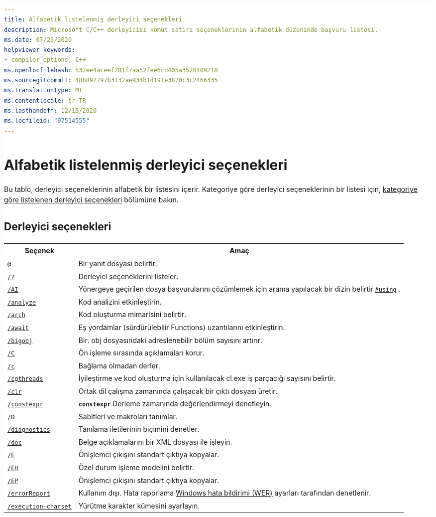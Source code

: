 ```yaml
---
title: Alfabetik listelenmiş derleyici seçenekleri
description: Microsoft C/C++ derleyicisi komut satırı seçeneklerinin alfabetik düzeninde başvuru listesi.
ms.date: 07/29/2020
helpviewer_keywords:
- compiler options, C++
ms.openlocfilehash: 532ee4aceef281f7aa52fee6cd405a3520409218
ms.sourcegitcommit: 48b897797b3132ae934b1d191e3870c3c2466335
ms.translationtype: MT
ms.contentlocale: tr-TR
ms.lasthandoff: 12/15/2020
ms.locfileid: "97514555"
---
```

# <a name="compiler-options-listed-alphabetically"></a>Alfabetik listelenmiş derleyici seçenekleri

Bu tablo, derleyici seçeneklerinin alfabetik bir listesini içerir. Kategoriye göre derleyici seçeneklerinin bir listesi için, [kategoriye göre listelenen derleyici seçenekleri](compiler-options-listed-by-category.md) bölümüne bakın.

## <a name="compiler-options"></a>Derleyici seçenekleri

| Seçenek | Amaç |
|--|--|
| [`@`](at-specify-a-compiler-response-file.md) | Bir yanıt dosyası belirtir. |
| [`/?`](help-compiler-command-line-help.md) | Derleyici seçeneklerini listeler. |
| [`/AI`](ai-specify-metadata-directories.md) | Yönergeye geçirilen dosya başvurularını çözümlemek için arama yapılacak bir dizin belirtir [`#using`](../../preprocessor/hash-using-directive-cpp.md) . |
| [`/analyze`](analyze-code-analysis.md) | Kod analizini etkinleştirin. |
| [`/arch`](arch-minimum-cpu-architecture.md) | Kod oluşturma mimarisini belirtir. |
| [`/await`](await-enable-coroutine-support.md) | Eş yordamlar (sürdürülebilir Functions) uzantılarını etkinleştirin. |
| [`/bigobj`](bigobj-increase-number-of-sections-in-dot-obj-file.md) | Bir. obj dosyasındaki adreslenebilir bölüm sayısını artırır. |
| [`/C`](c-preserve-comments-during-preprocessing.md) | Ön işleme sırasında açıklamaları korur. |
| [`/c`](c-compile-without-linking.md) | Bağlama olmadan derler. |
| [`/cgthreads`](cgthreads-code-generation-threads.md) | İyileştirme ve kod oluşturma için kullanılacak cl.exe iş parçacığı sayısını belirtir. |
| [`/clr`](clr-common-language-runtime-compilation.md) | Ortak dil çalışma zamanında çalışacak bir çıktı dosyası üretir. |
| [`/constexpr`](constexpr-control-constexpr-evaluation.md) | **`constexpr`** Derleme zamanında değerlendirmeyi denetleyin. |
| [`/D`](d-preprocessor-definitions.md) | Sabitleri ve makroları tanımlar. |
| [`/diagnostics`](diagnostics-compiler-diagnostic-options.md) | Tanılama iletilerinin biçimini denetler. |
| [`/doc`](doc-process-documentation-comments-c-cpp.md) | Belge açıklamalarını bir XML dosyası ile işleyin. |
| [`/E`](e-preprocess-to-stdout.md) | Önişlemci çıkışını standart çıktıya kopyalar. |
| [`/EH`](eh-exception-handling-model.md) | Özel durum işleme modelini belirtir. |
| [`/EP`](ep-preprocess-to-stdout-without-hash-line-directives.md) | Önişlemci çıkışını standart çıktıya kopyalar. |
| [`/errorReport`](errorreport-report-internal-compiler-errors.md) | Kullanım dışı. Hata raporlama [Windows hata bildirimi (WER)](/windows/win32/wer/windows-error-reporting) ayarları tarafından denetlenir. |
| [`/execution-charset`](execution-charset-set-execution-character-set.md) | Yürütme karakter kümesini ayarlayın. |